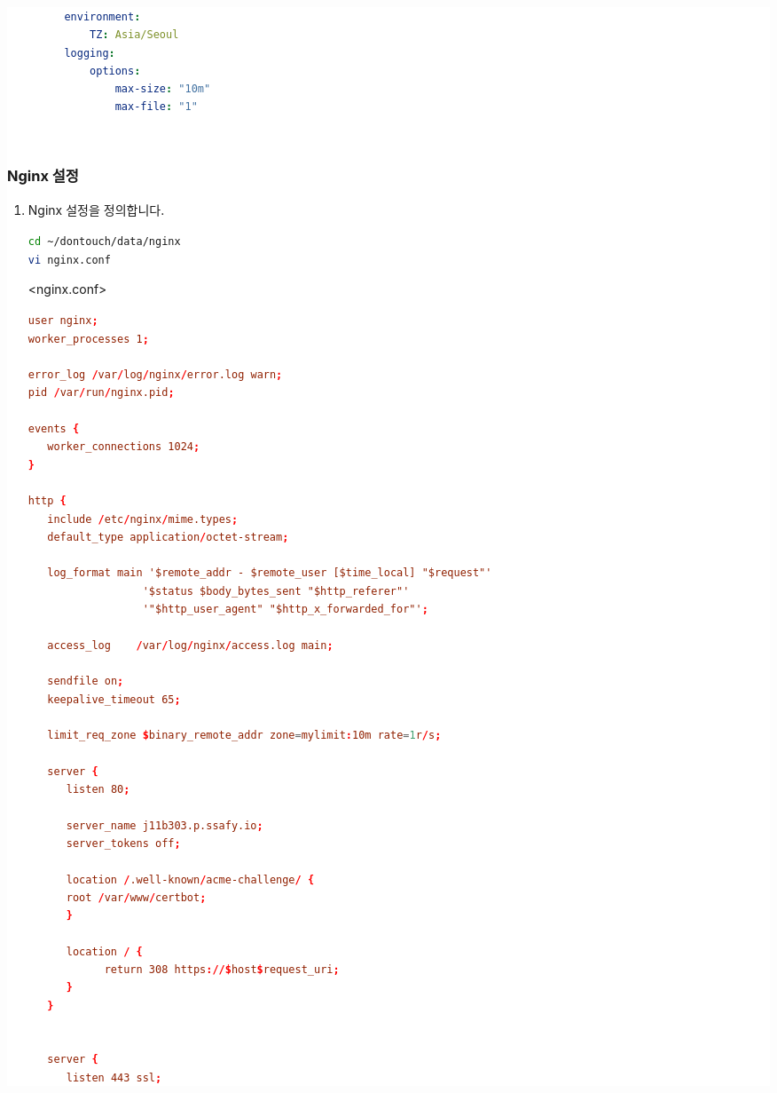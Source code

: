    ```yml
            environment:
                TZ: Asia/Seoul
            logging:
                options:
                    max-size: "10m"
                    max-file: "1"
   ```

<br>

### Nginx 설정

1. Nginx 설정을 정의합니다.

   ```sh
   cd ~/dontouch/data/nginx
   vi nginx.conf
   ```

   <nginx.conf>

   ```conf
   user nginx;
   worker_processes 1;

   error_log /var/log/nginx/error.log warn;
   pid /var/run/nginx.pid;

   events {
      worker_connections 1024;
   }

   http {
      include /etc/nginx/mime.types;
      default_type application/octet-stream;

      log_format main '$remote_addr - $remote_user [$time_local] "$request"'
                     '$status $body_bytes_sent "$http_referer"'
                     '"$http_user_agent" "$http_x_forwarded_for"';

      access_log	/var/log/nginx/access.log main;

      sendfile on;
      keepalive_timeout 65;

      limit_req_zone $binary_remote_addr zone=mylimit:10m rate=1r/s;

      server {
         listen 80;

         server_name j11b303.p.ssafy.io;
         server_tokens off;

         location /.well-known/acme-challenge/ {
         root /var/www/certbot;
         }

         location / {
               return 308 https://$host$request_uri;
         }
      }


      server {
         listen 443 ssl;

   ```